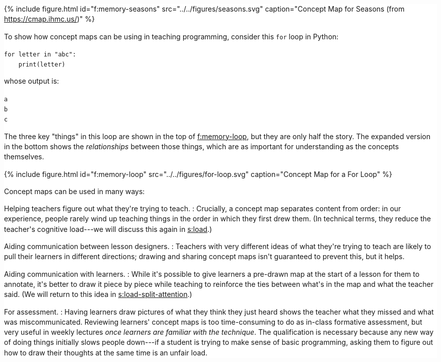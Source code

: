 {% include figure.html id="f:memory-seasons" src="../../figures/seasons.svg" caption="Concept Map for Seasons (from <https://cmap.ihmc.us/>)" %}

To show how concept maps can be using in teaching programming, consider
this `for` loop in Python:

    for letter in "abc":
        print(letter)

whose output is:

    a
    b
    c

The three key "things" in this loop are shown in the top of
[f:memory-loop](#FIG), but they are only half the story. The
expanded version in the bottom shows the *relationships* between those
things, which are as important for understanding as the concepts
themselves.

{% include figure.html id="f:memory-loop" src="../../figures/for-loop.svg" caption="Concept Map for a For Loop" %}

Concept maps can be used in many ways:

Helping teachers figure out what they're trying to teach.
: Crucially, a concept map separates content from order: in our
  experience, people rarely wind up teaching things in the order in
  which they first drew them. (In technical terms, they reduce the
  teacher's cognitive load---we will discuss this again in
  [s:load](#REF).)

Aiding communication between lesson designers.
: Teachers with very different ideas of what they're trying to teach
  are likely to pull their learners in different directions; drawing
  and sharing concept maps isn't guaranteed to prevent this, but it
  helps.

Aiding communication with learners.
: While it's possible to give learners a pre-drawn map at the start of
  a lesson for them to annotate, it's better to draw it piece by piece
  while teaching to reinforce the ties between what's in the map and
  what the teacher said. (We will return to this idea in
  [s:load-split-attention](#REF).)

For assessment.
: Having learners draw pictures of what they think they just heard
  shows the teacher what they missed and what was miscommunicated.
  Reviewing learners' concept maps is too time-consuming to do as
  in-class formative assessment, but very useful in weekly lectures
  *once learners are familiar with the technique*. The qualification
  is necessary because any new way of doing things initially slows
  people down---if a student is trying to make sense of basic
  programming, asking them to figure out how to draw their thoughts at
  the same time is an unfair load.
